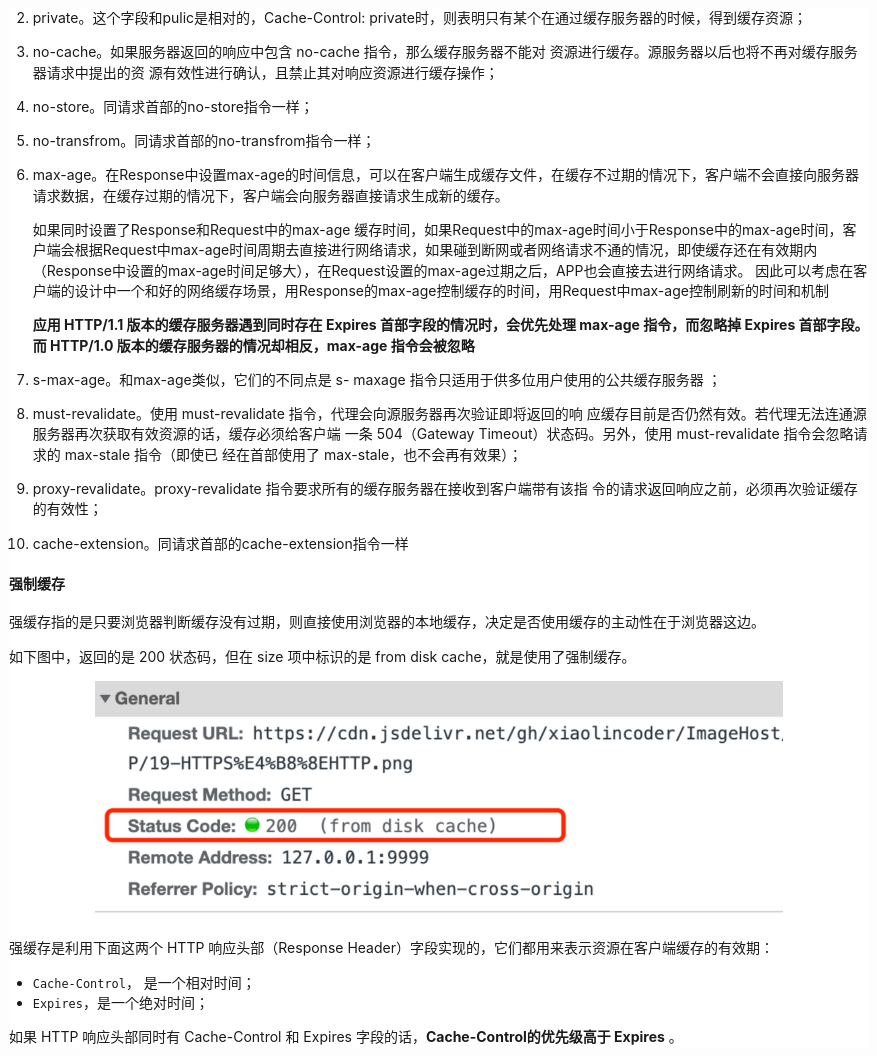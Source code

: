 2. private。这个字段和pulic是相对的，Cache-Control: private时，则表明只有某个在通过缓存服务器的时候，得到缓存资源；

3. no-cache。如果服务器返回的响应中包含 no-cache 指令，那么缓存服务器不能对 资源进行缓存。源服务器以后也将不再对缓存服务器请求中提出的资 源有效性进行确认，且禁止其对响应资源进行缓存操作；

4. no-store。同请求首部的no-store指令一样；

5. no-transfrom。同请求首部的no-transfrom指令一样；

6. max-age。在Response中设置max-age的时间信息，可以在客户端生成缓存文件，在缓存不过期的情况下，客户端不会直接向服务器请求数据，在缓存过期的情况下，客户端会向服务器直接请求生成新的缓存。

   如果同时设置了Response和Request中的max-age 缓存时间，如果Request中的max-age时间小于Response中的max-age时间，客户端会根据Request中max-age时间周期去直接进行网络请求，如果碰到断网或者网络请求不通的情况，即使缓存还在有效期内（Response中设置的max-age时间足够大），在Request设置的max-age过期之后，APP也会直接去进行网络请求。  因此可以考虑在客户端的设计中一个和好的网络缓存场景，用Response的max-age控制缓存的时间，用Request中max-age控制刷新的时间和机制

   **应用 HTTP/1.1 版本的缓存服务器遇到同时存在 Expires 首部字段的情况时，会优先处理 max-age 指令，而忽略掉 Expires 首部字段。而 HTTP/1.0 版本的缓存服务器的情况却相反，max-age 指令会被忽略**

7. s-max-age。和max-age类似，它们的不同点是 s- maxage 指令只适用于供多位用户使用的公共缓存服务器 ；
8. must-revalidate。使用 must-revalidate 指令，代理会向源服务器再次验证即将返回的响 应缓存目前是否仍然有效。若代理无法连通源服务器再次获取有效资源的话，缓存必须给客户端 一条 504（Gateway Timeout）状态码。另外，使用 must-revalidate 指令会忽略请求的 max-stale 指令（即使已 经在首部使用了 max-stale，也不会再有效果）；
9. proxy-revalidate。proxy-revalidate 指令要求所有的缓存服务器在接收到客户端带有该指 令的请求返回响应之前，必须再次验证缓存的有效性；
10. cache-extension。同请求首部的cache-extension指令一样



#### 强制缓存

强缓存指的是只要浏览器判断缓存没有过期，则直接使用浏览器的本地缓存，决定是否使用缓存的主动性在于浏览器这边。

如下图中，返回的是 200 状态码，但在 size 项中标识的是 from disk cache，就是使用了强制缓存。

<center><img src="assets/1cb6bc37597e4af8adfef412bfc57a42.png"  width="80%"></center>

强缓存是利用下面这两个 HTTP 响应头部（Response Header）字段实现的，它们都用来表示资源在客户端缓存的有效期：

- `Cache-Control`， 是一个相对时间；
- `Expires`，是一个绝对时间；

如果 HTTP 响应头部同时有 Cache-Control 和 Expires 字段的话，**Cache-Control的优先级高于 Expires** 。
